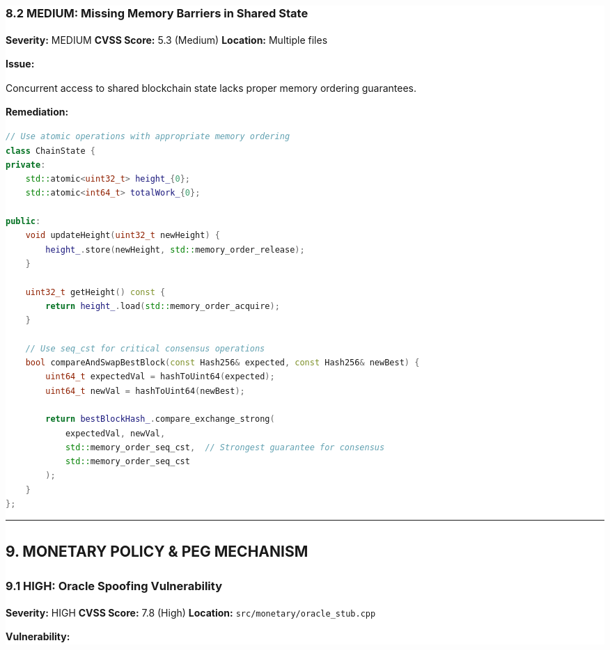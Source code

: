 
### 8.2 MEDIUM: Missing Memory Barriers in Shared State

**Severity:** MEDIUM
**CVSS Score:** 5.3 (Medium)
**Location:** Multiple files

**Issue:**

Concurrent access to shared blockchain state lacks proper memory ordering guarantees.

**Remediation:**

```cpp
// Use atomic operations with appropriate memory ordering
class ChainState {
private:
    std::atomic<uint32_t> height_{0};
    std::atomic<int64_t> totalWork_{0};

public:
    void updateHeight(uint32_t newHeight) {
        height_.store(newHeight, std::memory_order_release);
    }

    uint32_t getHeight() const {
        return height_.load(std::memory_order_acquire);
    }

    // Use seq_cst for critical consensus operations
    bool compareAndSwapBestBlock(const Hash256& expected, const Hash256& newBest) {
        uint64_t expectedVal = hashToUint64(expected);
        uint64_t newVal = hashToUint64(newBest);

        return bestBlockHash_.compare_exchange_strong(
            expectedVal, newVal,
            std::memory_order_seq_cst,  // Strongest guarantee for consensus
            std::memory_order_seq_cst
        );
    }
};
```

---

## 9. MONETARY POLICY & PEG MECHANISM

### 9.1 HIGH: Oracle Spoofing Vulnerability

**Severity:** HIGH
**CVSS Score:** 7.8 (High)
**Location:** `src/monetary/oracle_stub.cpp`

**Vulnerability:**
